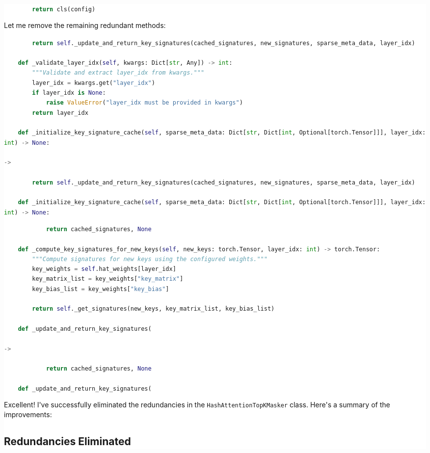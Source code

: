 ```python
        return cls(config)
```

Let me remove the remaining redundant methods:

```python
        return self._update_and_return_key_signatures(cached_signatures, new_signatures, sparse_meta_data, layer_idx)

    def _validate_layer_idx(self, kwargs: Dict[str, Any]) -> int:
        """Validate and extract layer_idx from kwargs."""
        layer_idx = kwargs.get("layer_idx")
        if layer_idx is None:
            raise ValueError("layer_idx must be provided in kwargs")
        return layer_idx

    def _initialize_key_signature_cache(self, sparse_meta_data: Dict[str, Dict[int, Optional[torch.Tensor]]], layer_idx: int) -> None:

->

        return self._update_and_return_key_signatures(cached_signatures, new_signatures, sparse_meta_data, layer_idx)

    def _initialize_key_signature_cache(self, sparse_meta_data: Dict[str, Dict[int, Optional[torch.Tensor]]], layer_idx: int) -> None:
```

```python
            return cached_signatures, None

    def _compute_key_signatures_for_new_keys(self, new_keys: torch.Tensor, layer_idx: int) -> torch.Tensor:
        """Compute signatures for new keys using the configured weights."""
        key_weights = self.hat_weights[layer_idx]
        key_matrix_list = key_weights["key_matrix"]
        key_bias_list = key_weights["key_bias"]
        
        return self._get_signatures(new_keys, key_matrix_list, key_bias_list)

    def _update_and_return_key_signatures(

->

            return cached_signatures, None

    def _update_and_return_key_signatures(
```

Excellent! I've successfully eliminated the redundancies in the `HashAttentionTopKMasker` class. Here's a summary of the improvements:

## **Redundancies Eliminated**
